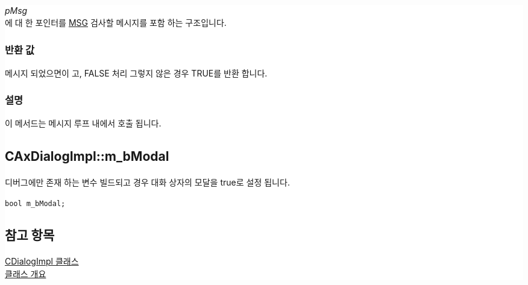 *pMsg*<br/>
에 대 한 포인터를 [MSG](https://msdn.microsoft.com/library/windows/desktop/ms644958) 검사할 메시지를 포함 하는 구조입니다.

### <a name="return-value"></a>반환 값

메시지 되었으면이 고, FALSE 처리 그렇지 않은 경우 TRUE를 반환 합니다.

### <a name="remarks"></a>설명

이 메서드는 메시지 루프 내에서 호출 됩니다.

##  <a name="m_bmodal"></a>  CAxDialogImpl::m_bModal

디버그에만 존재 하는 변수 빌드되고 경우 대화 상자의 모달을 true로 설정 됩니다.

```
bool m_bModal;
```

## <a name="see-also"></a>참고 항목

[CDialogImpl 클래스](../../atl/reference/cdialogimpl-class.md)<br/>
[클래스 개요](../../atl/atl-class-overview.md)
